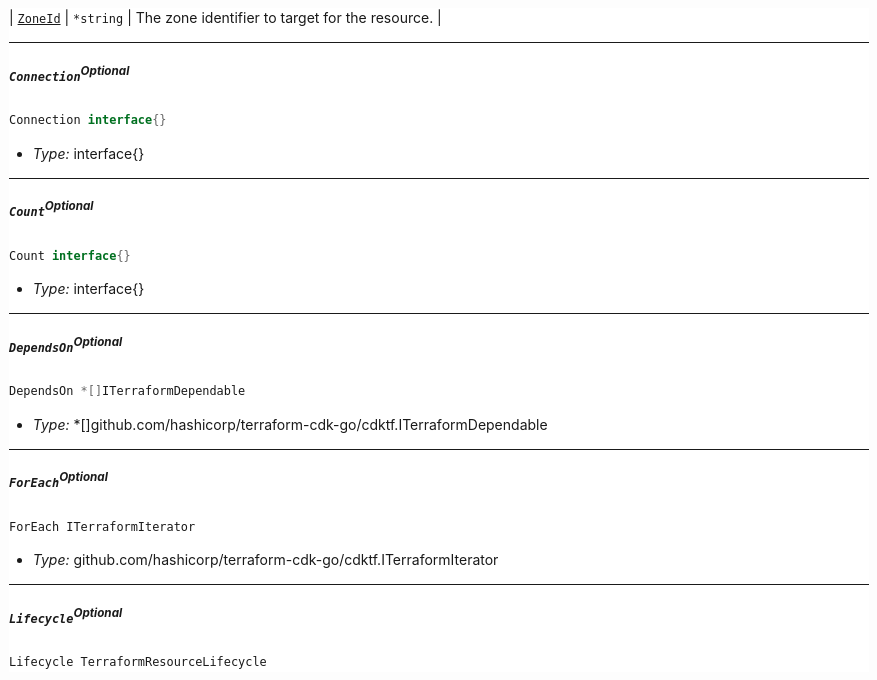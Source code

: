| <code><a href="#@cdktf/provider-cloudflare.zeroTrustAccessTag.ZeroTrustAccessTagConfig.property.zoneId">ZoneId</a></code> | <code>*string</code> | The zone identifier to target for the resource. |

---

##### `Connection`<sup>Optional</sup> <a name="Connection" id="@cdktf/provider-cloudflare.zeroTrustAccessTag.ZeroTrustAccessTagConfig.property.connection"></a>

```go
Connection interface{}
```

- *Type:* interface{}

---

##### `Count`<sup>Optional</sup> <a name="Count" id="@cdktf/provider-cloudflare.zeroTrustAccessTag.ZeroTrustAccessTagConfig.property.count"></a>

```go
Count interface{}
```

- *Type:* interface{}

---

##### `DependsOn`<sup>Optional</sup> <a name="DependsOn" id="@cdktf/provider-cloudflare.zeroTrustAccessTag.ZeroTrustAccessTagConfig.property.dependsOn"></a>

```go
DependsOn *[]ITerraformDependable
```

- *Type:* *[]github.com/hashicorp/terraform-cdk-go/cdktf.ITerraformDependable

---

##### `ForEach`<sup>Optional</sup> <a name="ForEach" id="@cdktf/provider-cloudflare.zeroTrustAccessTag.ZeroTrustAccessTagConfig.property.forEach"></a>

```go
ForEach ITerraformIterator
```

- *Type:* github.com/hashicorp/terraform-cdk-go/cdktf.ITerraformIterator

---

##### `Lifecycle`<sup>Optional</sup> <a name="Lifecycle" id="@cdktf/provider-cloudflare.zeroTrustAccessTag.ZeroTrustAccessTagConfig.property.lifecycle"></a>

```go
Lifecycle TerraformResourceLifecycle
```
